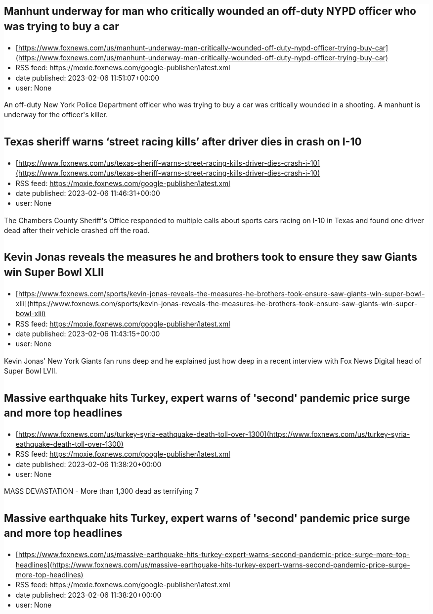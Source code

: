 ## Manhunt underway for man who critically wounded an off-duty NYPD officer who was trying to buy a car
 - [https://www.foxnews.com/us/manhunt-underway-man-critically-wounded-off-duty-nypd-officer-trying-buy-car](https://www.foxnews.com/us/manhunt-underway-man-critically-wounded-off-duty-nypd-officer-trying-buy-car)
 - RSS feed: https://moxie.foxnews.com/google-publisher/latest.xml
 - date published: 2023-02-06 11:51:07+00:00
 - user: None

An off-duty New York Police Department officer who was trying to buy a car was critically wounded in a shooting. A manhunt is underway for the officer's killer.

## Texas sheriff warns ‘street racing kills’ after driver dies in crash on I-10
 - [https://www.foxnews.com/us/texas-sheriff-warns-street-racing-kills-driver-dies-crash-i-10](https://www.foxnews.com/us/texas-sheriff-warns-street-racing-kills-driver-dies-crash-i-10)
 - RSS feed: https://moxie.foxnews.com/google-publisher/latest.xml
 - date published: 2023-02-06 11:46:31+00:00
 - user: None

The Chambers County Sheriff's Office responded to multiple calls about sports cars racing on I-10 in Texas and found one driver dead after their vehicle crashed off the road.

## Kevin Jonas reveals the measures he and brothers took to ensure they saw Giants win Super Bowl XLII
 - [https://www.foxnews.com/sports/kevin-jonas-reveals-the-measures-he-brothers-took-ensure-saw-giants-win-super-bowl-xlii](https://www.foxnews.com/sports/kevin-jonas-reveals-the-measures-he-brothers-took-ensure-saw-giants-win-super-bowl-xlii)
 - RSS feed: https://moxie.foxnews.com/google-publisher/latest.xml
 - date published: 2023-02-06 11:43:15+00:00
 - user: None

Kevin Jonas' New York Giants fan runs deep and he explained just how deep in a recent interview with Fox News Digital head of Super Bowl LVII.

## Massive earthquake hits Turkey, expert warns of 'second' pandemic price surge and more top headlines
 - [https://www.foxnews.com/us/turkey-syria-eathquake-death-toll-over-1300](https://www.foxnews.com/us/turkey-syria-eathquake-death-toll-over-1300)
 - RSS feed: https://moxie.foxnews.com/google-publisher/latest.xml
 - date published: 2023-02-06 11:38:20+00:00
 - user: None

MASS DEVASTATION - More than 1,300 dead as terrifying 7

## Massive earthquake hits Turkey, expert warns of 'second' pandemic price surge and more top headlines
 - [https://www.foxnews.com/us/massive-earthquake-hits-turkey-expert-warns-second-pandemic-price-surge-more-top-headlines](https://www.foxnews.com/us/massive-earthquake-hits-turkey-expert-warns-second-pandemic-price-surge-more-top-headlines)
 - RSS feed: https://moxie.foxnews.com/google-publisher/latest.xml
 - date published: 2023-02-06 11:38:20+00:00
 - user: None
